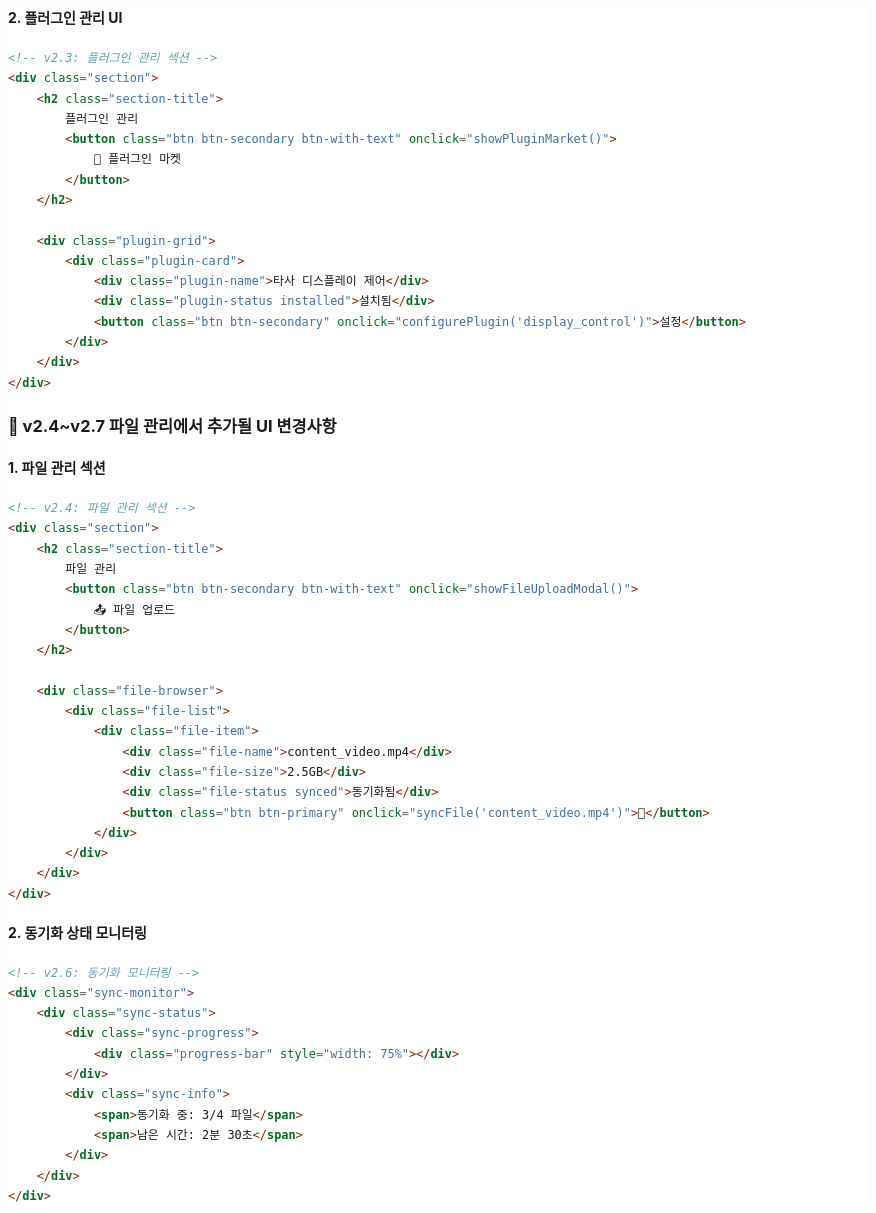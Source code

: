 ```html
```

#### **2. 플러그인 관리 UI**
```html
<!-- v2.3: 플러그인 관리 섹션 -->
<div class="section">
    <h2 class="section-title">
        플러그인 관리
        <button class="btn btn-secondary btn-with-text" onclick="showPluginMarket()">
            🔌 플러그인 마켓
        </button>
    </h2>
    
    <div class="plugin-grid">
        <div class="plugin-card">
            <div class="plugin-name">타사 디스플레이 제어</div>
            <div class="plugin-status installed">설치됨</div>
            <button class="btn btn-secondary" onclick="configurePlugin('display_control')">설정</button>
        </div>
    </div>
</div>
```

### **🔄 v2.4~v2.7 파일 관리에서 추가될 UI 변경사항**

#### **1. 파일 관리 섹션**
```html
<!-- v2.4: 파일 관리 섹션 -->
<div class="section">
    <h2 class="section-title">
        파일 관리
        <button class="btn btn-secondary btn-with-text" onclick="showFileUploadModal()">
            📤 파일 업로드
        </button>
    </h2>
    
    <div class="file-browser">
        <div class="file-list">
            <div class="file-item">
                <div class="file-name">content_video.mp4</div>
                <div class="file-size">2.5GB</div>
                <div class="file-status synced">동기화됨</div>
                <button class="btn btn-primary" onclick="syncFile('content_video.mp4')">🔄</button>
            </div>
        </div>
    </div>
</div>
```

#### **2. 동기화 상태 모니터링**
```html
<!-- v2.6: 동기화 모니터링 -->
<div class="sync-monitor">
    <div class="sync-status">
        <div class="sync-progress">
            <div class="progress-bar" style="width: 75%"></div>
        </div>
        <div class="sync-info">
            <span>동기화 중: 3/4 파일</span>
            <span>남은 시간: 2분 30초</span>
        </div>
    </div>
</div>
```